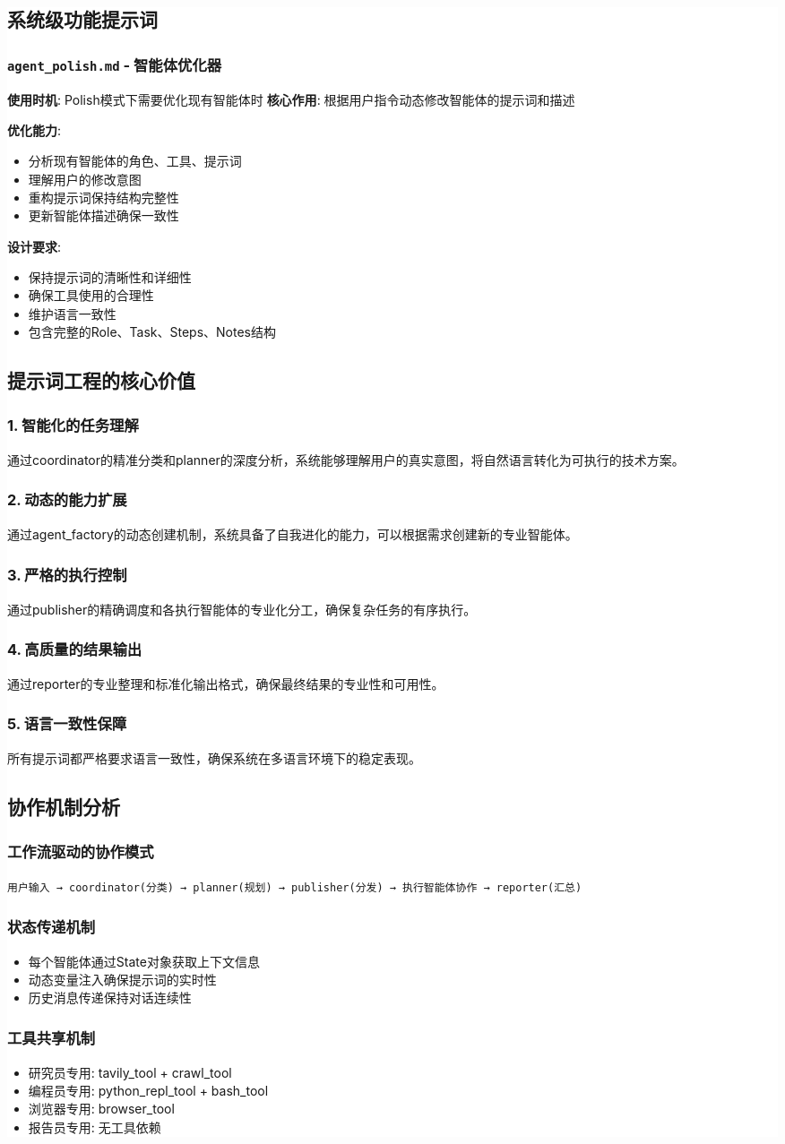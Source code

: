 ## 系统级功能提示词

### `agent_polish.md` - 智能体优化器
**使用时机**: Polish模式下需要优化现有智能体时
**核心作用**: 根据用户指令动态修改智能体的提示词和描述

**优化能力**:
- 分析现有智能体的角色、工具、提示词
- 理解用户的修改意图
- 重构提示词保持结构完整性
- 更新智能体描述确保一致性

**设计要求**:
- 保持提示词的清晰性和详细性
- 确保工具使用的合理性
- 维护语言一致性
- 包含完整的Role、Task、Steps、Notes结构

## 提示词工程的核心价值

### 1. 智能化的任务理解
通过coordinator的精准分类和planner的深度分析，系统能够理解用户的真实意图，将自然语言转化为可执行的技术方案。

### 2. 动态的能力扩展
通过agent_factory的动态创建机制，系统具备了自我进化的能力，可以根据需求创建新的专业智能体。

### 3. 严格的执行控制
通过publisher的精确调度和各执行智能体的专业化分工，确保复杂任务的有序执行。

### 4. 高质量的结果输出
通过reporter的专业整理和标准化输出格式，确保最终结果的专业性和可用性。

### 5. 语言一致性保障
所有提示词都严格要求语言一致性，确保系统在多语言环境下的稳定表现。

## 协作机制分析

### 工作流驱动的协作模式
```
用户输入 → coordinator(分类) → planner(规划) → publisher(分发) → 执行智能体协作 → reporter(汇总)
```

### 状态传递机制
- 每个智能体通过State对象获取上下文信息
- 动态变量注入确保提示词的实时性
- 历史消息传递保持对话连续性

### 工具共享机制
- 研究员专用: tavily_tool + crawl_tool
- 编程员专用: python_repl_tool + bash_tool  
- 浏览器专用: browser_tool
- 报告员专用: 无工具依赖
